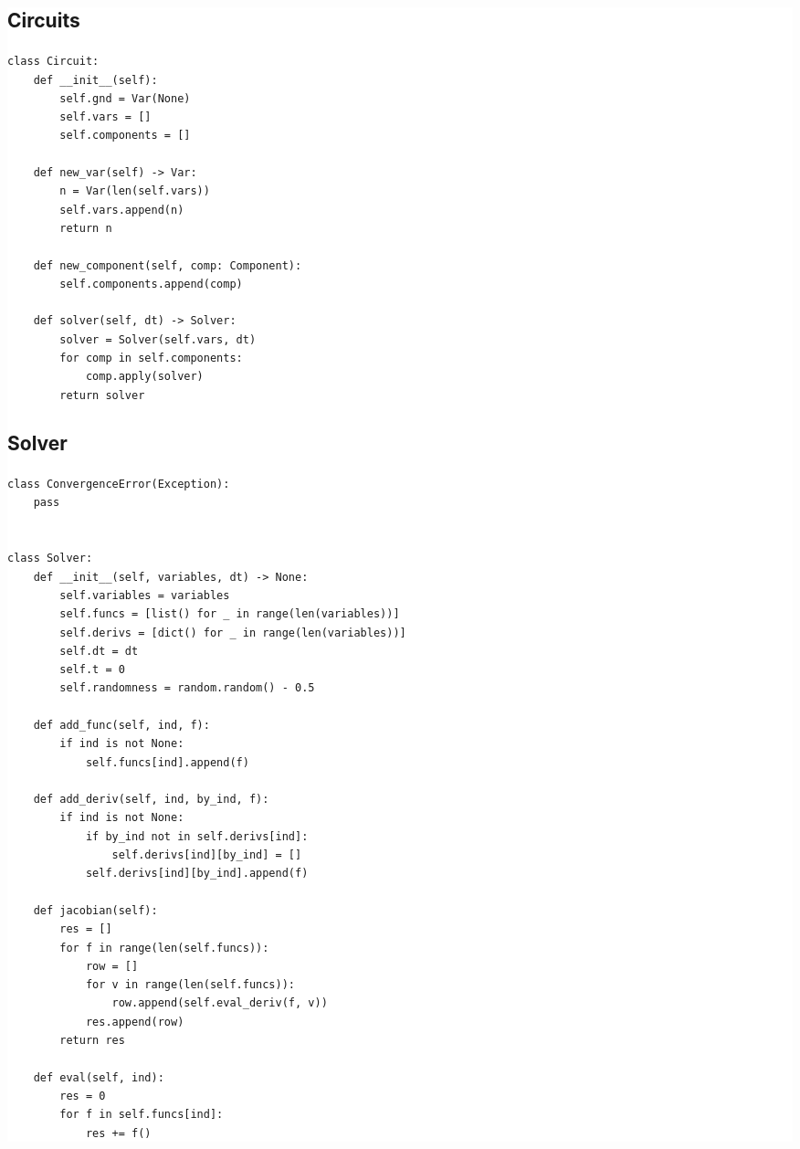
## Circuits

```python=
class Circuit:
    def __init__(self):
        self.gnd = Var(None)
        self.vars = []
        self.components = []

    def new_var(self) -> Var:
        n = Var(len(self.vars))
        self.vars.append(n)
        return n

    def new_component(self, comp: Component):
        self.components.append(comp)

    def solver(self, dt) -> Solver:
        solver = Solver(self.vars, dt)
        for comp in self.components:
            comp.apply(solver)
        return solver
```

## Solver

```python=
class ConvergenceError(Exception):
    pass


class Solver:
    def __init__(self, variables, dt) -> None:
        self.variables = variables
        self.funcs = [list() for _ in range(len(variables))]
        self.derivs = [dict() for _ in range(len(variables))]
        self.dt = dt
        self.t = 0
        self.randomness = random.random() - 0.5

    def add_func(self, ind, f):
        if ind is not None:
            self.funcs[ind].append(f)

    def add_deriv(self, ind, by_ind, f):
        if ind is not None:
            if by_ind not in self.derivs[ind]:
                self.derivs[ind][by_ind] = []
            self.derivs[ind][by_ind].append(f)

    def jacobian(self):
        res = []
        for f in range(len(self.funcs)):
            row = []
            for v in range(len(self.funcs)):
                row.append(self.eval_deriv(f, v))
            res.append(row)
        return res

    def eval(self, ind):
        res = 0
        for f in self.funcs[ind]:
            res += f()
```